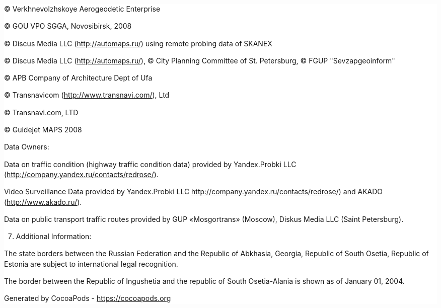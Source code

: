 © Verkhnevolzhskoye Aerogeodetic Enterprise

© GOU VPO SGGA, Novosibirsk, 2008

© Discus Media LLC (http://automaps.ru/) using remote probing data of SKANEX

© Discus Media LLC (http://automaps.ru/), © City Planning Committee of St.
Petersburg, © FGUP "Sevzapgeoinform"

© APB Company of Architecture Dept of Ufa

© Transnavicom (http://www.transnavi.com/), Ltd

© Transnavi.com, LTD

© Guidejet MAPS 2008

Data Owners:

Data on traffic condition (highway traffic condition data) provided by
Yandex.Probki LLC (http://company.yandex.ru/contacts/redrose/).

Video Surveillance Data provided by Yandex.Probki LLC
http://company.yandex.ru/contacts/redrose/) and AKADO (http://www.akado.ru/).

Data on public transport traffic routes provided by GUP «Mosgortrans» (Moscow),
Diskus Media LLC (Saint Petersburg).

7. Additional Information:

The state borders between the Russian Federation and the Republic of Abkhasia,
Georgia, Republic of South Osetia, Republic of Estonia are subject to
international legal recognition.

The border between the Republic of Ingushetia and the republic of South
Osetia-Alania is shown as of January 01, 2004.

Generated by CocoaPods - https://cocoapods.org
